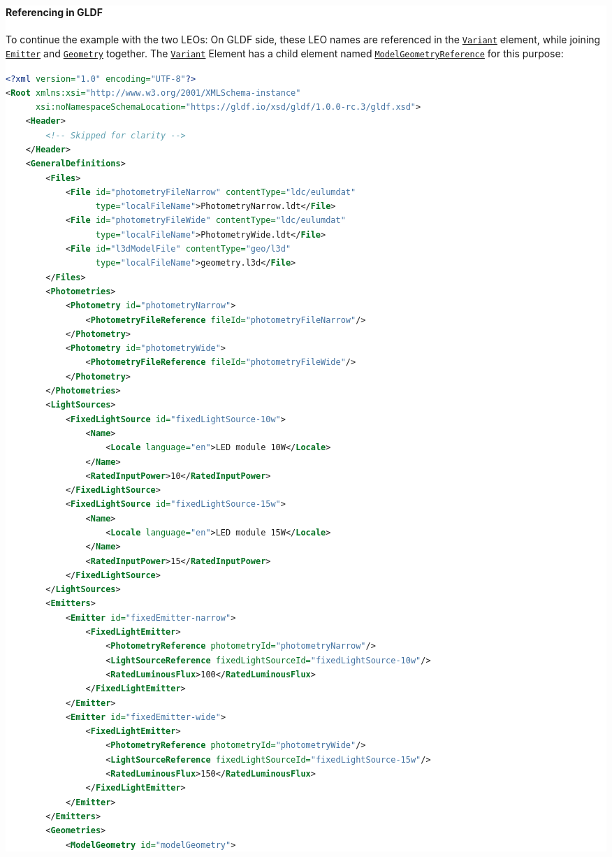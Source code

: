 #### Referencing in GLDF

To continue the example with the two LEOs: On GLDF side, these LEO names are referenced in the [`Variant`](/docs/structure/variant.md) element, while joining [`Emitter`](/docs/structure/emitters) and [`Geometry`](/docs/structure/geometries) together. The [`Variant`](/docs/structure/variant.md) Element has a child element named [`ModelGeometryReference`](/docs/structure/variant#4-modelgeometryreference) for this purpose:

```xml showLineNumbers {13-14,39,46,55,70,72,75}
<?xml version="1.0" encoding="UTF-8"?>
<Root xmlns:xsi="http://www.w3.org/2001/XMLSchema-instance"
      xsi:noNamespaceSchemaLocation="https://gldf.io/xsd/gldf/1.0.0-rc.3/gldf.xsd">
    <Header>
        <!-- Skipped for clarity -->
    </Header>
    <GeneralDefinitions>
        <Files>
            <File id="photometryFileNarrow" contentType="ldc/eulumdat" 
                  type="localFileName">PhotometryNarrow.ldt</File>
            <File id="photometryFileWide" contentType="ldc/eulumdat" 
                  type="localFileName">PhotometryWide.ldt</File>
            <File id="l3dModelFile" contentType="geo/l3d" 
                  type="localFileName">geometry.l3d</File>
        </Files>
        <Photometries>
            <Photometry id="photometryNarrow">
                <PhotometryFileReference fileId="photometryFileNarrow"/>
            </Photometry>
            <Photometry id="photometryWide">
                <PhotometryFileReference fileId="photometryFileWide"/>
            </Photometry>
        </Photometries>
        <LightSources>
            <FixedLightSource id="fixedLightSource-10w">
                <Name>
                    <Locale language="en">LED module 10W</Locale>
                </Name>
                <RatedInputPower>10</RatedInputPower>
            </FixedLightSource>
            <FixedLightSource id="fixedLightSource-15w">
                <Name>
                    <Locale language="en">LED module 15W</Locale>
                </Name>
                <RatedInputPower>15</RatedInputPower>
            </FixedLightSource>
        </LightSources>
        <Emitters>
            <Emitter id="fixedEmitter-narrow">
                <FixedLightEmitter>
                    <PhotometryReference photometryId="photometryNarrow"/>
                    <LightSourceReference fixedLightSourceId="fixedLightSource-10w"/>
                    <RatedLuminousFlux>100</RatedLuminousFlux>
                </FixedLightEmitter>
            </Emitter>
            <Emitter id="fixedEmitter-wide">
                <FixedLightEmitter>
                    <PhotometryReference photometryId="photometryWide"/>
                    <LightSourceReference fixedLightSourceId="fixedLightSource-15w"/>
                    <RatedLuminousFlux>150</RatedLuminousFlux>
                </FixedLightEmitter>
            </Emitter>
        </Emitters>
        <Geometries>
            <ModelGeometry id="modelGeometry">
```